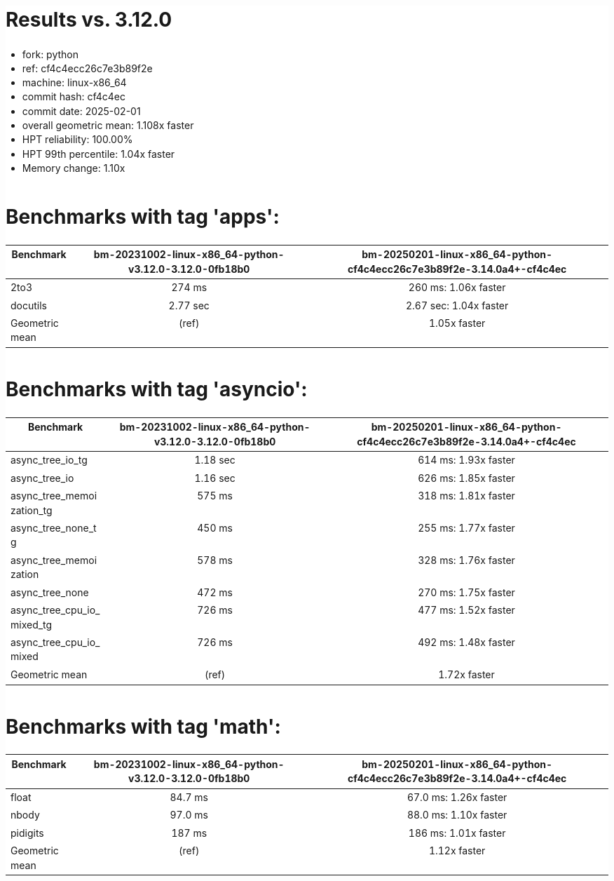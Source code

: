 # Results vs. 3.12.0

- fork: python
- ref: cf4c4ecc26c7e3b89f2e
- machine: linux-x86_64
- commit hash: cf4c4ec
- commit date: 2025-02-01
- overall geometric mean: 1.108x faster
- HPT reliability: 100.00%
- HPT 99th percentile: 1.04x faster
- Memory change: 1.10x

Benchmarks with tag 'apps':
===========================

| Benchmark      | bm-20231002-linux-x86_64-python-v3.12.0-3.12.0-0fb18b0 | bm-20250201-linux-x86_64-python-cf4c4ecc26c7e3b89f2e-3.14.0a4+-cf4c4ec |
|----------------|:------------------------------------------------------:|:----------------------------------------------------------------------:|
| 2to3           | 274 ms                                                 | 260 ms: 1.06x faster                                                   |
| docutils       | 2.77 sec                                               | 2.67 sec: 1.04x faster                                                 |
| Geometric mean | (ref)                                                  | 1.05x faster                                                           |

Benchmarks with tag 'asyncio':
==============================

| Benchmark                  | bm-20231002-linux-x86_64-python-v3.12.0-3.12.0-0fb18b0 | bm-20250201-linux-x86_64-python-cf4c4ecc26c7e3b89f2e-3.14.0a4+-cf4c4ec |
|----------------------------|:------------------------------------------------------:|:----------------------------------------------------------------------:|
| async_tree_io_tg           | 1.18 sec                                               | 614 ms: 1.93x faster                                                   |
| async_tree_io              | 1.16 sec                                               | 626 ms: 1.85x faster                                                   |
| async_tree_memoization_tg  | 575 ms                                                 | 318 ms: 1.81x faster                                                   |
| async_tree_none_tg         | 450 ms                                                 | 255 ms: 1.77x faster                                                   |
| async_tree_memoization     | 578 ms                                                 | 328 ms: 1.76x faster                                                   |
| async_tree_none            | 472 ms                                                 | 270 ms: 1.75x faster                                                   |
| async_tree_cpu_io_mixed_tg | 726 ms                                                 | 477 ms: 1.52x faster                                                   |
| async_tree_cpu_io_mixed    | 726 ms                                                 | 492 ms: 1.48x faster                                                   |
| Geometric mean             | (ref)                                                  | 1.72x faster                                                           |

Benchmarks with tag 'math':
===========================

| Benchmark      | bm-20231002-linux-x86_64-python-v3.12.0-3.12.0-0fb18b0 | bm-20250201-linux-x86_64-python-cf4c4ecc26c7e3b89f2e-3.14.0a4+-cf4c4ec |
|----------------|:------------------------------------------------------:|:----------------------------------------------------------------------:|
| float          | 84.7 ms                                                | 67.0 ms: 1.26x faster                                                  |
| nbody          | 97.0 ms                                                | 88.0 ms: 1.10x faster                                                  |
| pidigits       | 187 ms                                                 | 186 ms: 1.01x faster                                                   |
| Geometric mean | (ref)                                                  | 1.12x faster                                                           |
